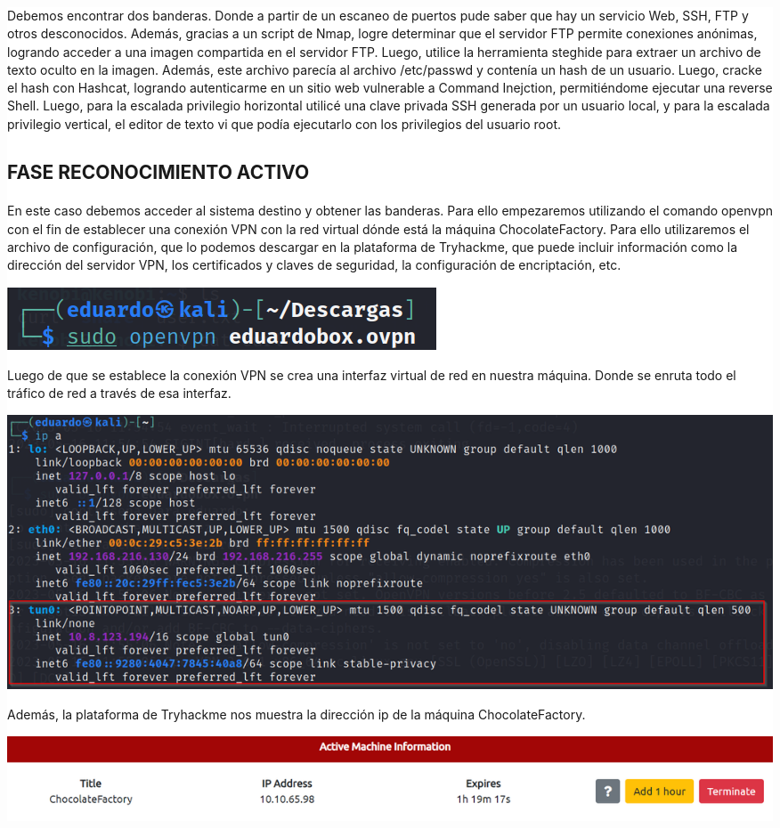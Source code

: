 Debemos encontrar dos banderas. Donde a partir de un escaneo de puertos pude saber que hay un servicio Web, SSH, FTP y otros desconocidos. Además, gracias a un script de Nmap, logre determinar que el servidor FTP permite conexiones anónimas, logrando acceder a una imagen compartida en el servidor FTP. Luego, utilice la herramienta steghide para extraer un archivo de texto oculto en la imagen. Además, este archivo parecía al archivo /etc/passwd y contenía un hash de un usuario. Luego, cracke el hash con Hashcat, logrando autenticarme en un sitio web vulnerable a Command Inejction, permitiéndome ejecutar una reverse Shell. Luego, para la escalada privilegio horizontal utilicé una clave privada SSH generada por un usuario local, y para la escalada privilegio vertical, el editor de texto vi que podía ejecutarlo con los privilegios del usuario root.

## FASE RECONOCIMIENTO ACTIVO

En este caso debemos acceder al sistema destino y obtener las banderas. Para ello empezaremos utilizando el comando openvpn con el fin de establecer una conexión VPN con la red virtual dónde está la máquina ChocolateFactory. Para ello utilizaremos el archivo de configuración, que lo podemos descargar en la plataforma de Tryhackme, que puede incluir información como la dirección del servidor VPN, los certificados y claves de seguridad, la configuración de encriptación, etc.

![](/assets/images/Chocolate/image003.png)

Luego de que se establece la conexión VPN se crea una interfaz virtual de red en nuestra máquina. Donde se enruta todo el tráfico de red a través de esa interfaz.

![](/assets/images/Chocolate/image004.png)

Además, la plataforma de Tryhackme nos muestra la dirección ip de la máquina ChocolateFactory.

![](/assets/images/Chocolate/image005.png)
